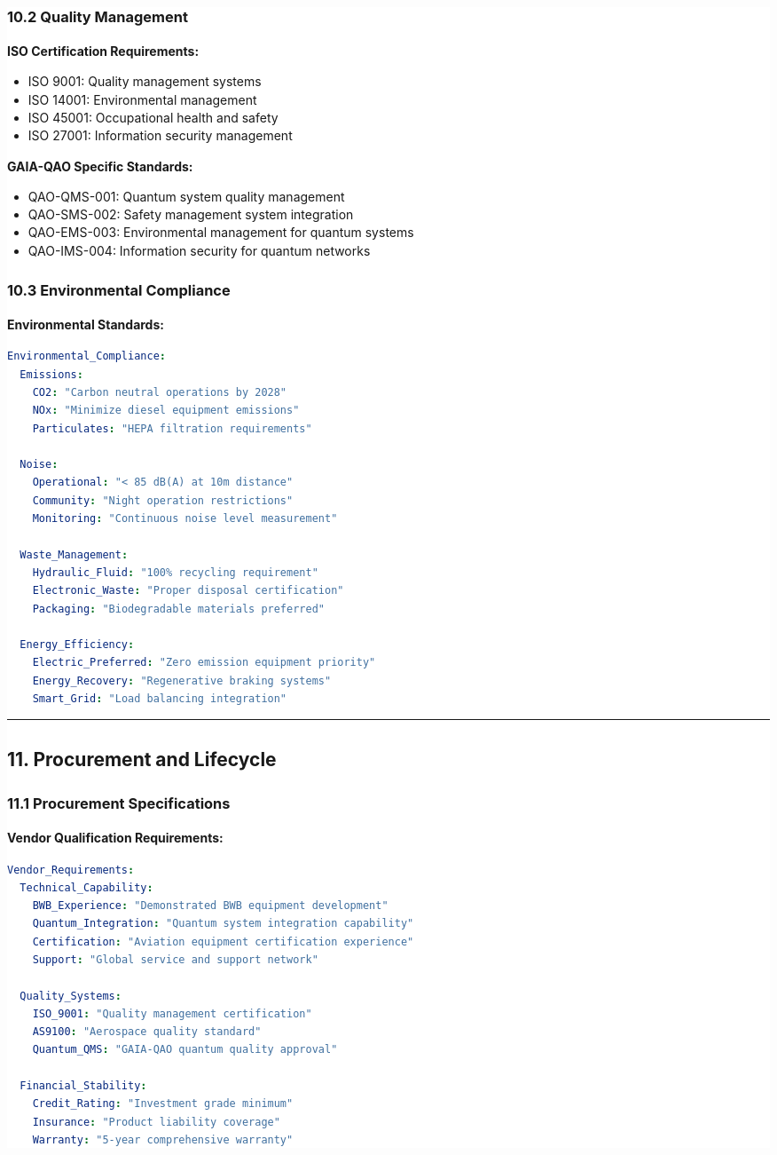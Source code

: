 ### 10.2 Quality Management

**ISO Certification Requirements:**
- ISO 9001: Quality management systems
- ISO 14001: Environmental management
- ISO 45001: Occupational health and safety
- ISO 27001: Information security management

**GAIA-QAO Specific Standards:**
- QAO-QMS-001: Quantum system quality management
- QAO-SMS-002: Safety management system integration
- QAO-EMS-003: Environmental management for quantum systems
- QAO-IMS-004: Information security for quantum networks

### 10.3 Environmental Compliance

**Environmental Standards:**
```yaml
Environmental_Compliance:
  Emissions:
    CO2: "Carbon neutral operations by 2028"
    NOx: "Minimize diesel equipment emissions"
    Particulates: "HEPA filtration requirements"
    
  Noise:
    Operational: "< 85 dB(A) at 10m distance"
    Community: "Night operation restrictions"
    Monitoring: "Continuous noise level measurement"
    
  Waste_Management:
    Hydraulic_Fluid: "100% recycling requirement"
    Electronic_Waste: "Proper disposal certification"
    Packaging: "Biodegradable materials preferred"
    
  Energy_Efficiency:
    Electric_Preferred: "Zero emission equipment priority"
    Energy_Recovery: "Regenerative braking systems"
    Smart_Grid: "Load balancing integration"
```

---

## 11. Procurement and Lifecycle

### 11.1 Procurement Specifications

**Vendor Qualification Requirements:**
```yaml
Vendor_Requirements:
  Technical_Capability:
    BWB_Experience: "Demonstrated BWB equipment development"
    Quantum_Integration: "Quantum system integration capability"
    Certification: "Aviation equipment certification experience"
    Support: "Global service and support network"
    
  Quality_Systems:
    ISO_9001: "Quality management certification"
    AS9100: "Aerospace quality standard"
    Quantum_QMS: "GAIA-QAO quantum quality approval"
    
  Financial_Stability:
    Credit_Rating: "Investment grade minimum"
    Insurance: "Product liability coverage"
    Warranty: "5-year comprehensive warranty"
```